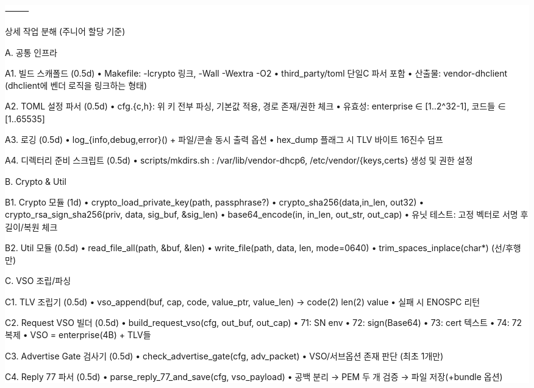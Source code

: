 ⸻

상세 작업 분해 (주니어 할당 기준)

A. 공통 인프라

A1. 빌드 스캐폴드 (0.5d)
	•	Makefile: -lcrypto 링크, -Wall -Wextra -O2
	•	third_party/toml 단일C 파서 포함
	•	산출물: vendor-dhclient (dhclient에 벤더 로직을 링크하는 형태)

A2. TOML 설정 파서 (0.5d)
	•	cfg.{c,h}: 위 키 전부 파싱, 기본값 적용, 경로 존재/권한 체크
	•	유효성: enterprise ∈ [1..2^32-1], 코드들 ∈ [1..65535]

A3. 로깅 (0.5d)
	•	log_{info,debug,error}() + 파일/콘솔 동시 출력 옵션
	•	hex_dump 플래그 시 TLV 바이트 16진수 덤프

A4. 디렉터리 준비 스크립트 (0.5d)
	•	scripts/mkdirs.sh : /var/lib/vendor-dhcp6, /etc/vendor/{keys,certs} 생성 및 권한 설정

B. Crypto & Util

B1. Crypto 모듈 (1d)
	•	crypto_load_private_key(path, passphrase?)
	•	crypto_sha256(data,in_len, out32)
	•	crypto_rsa_sign_sha256(priv, data, sig_buf, &sig_len)
	•	base64_encode(in, in_len, out_str, out_cap)
	•	유닛 테스트: 고정 벡터로 서명 후 길이/복원 체크

B2. Util 모듈 (0.5d)
	•	read_file_all(path, &buf, &len)
	•	write_file(path, data, len, mode=0640)
	•	trim_spaces_inplace(char*) (선/후행만)

C. VSO 조립/파싱

C1. TLV 조립기 (0.5d)
	•	vso_append(buf, cap, code, value_ptr, value_len) → code(2) len(2) value
	•	실패 시 ENOSPC 리턴

C2. Request VSO 빌더 (0.5d)
	•	build_request_vso(cfg, out_buf, out_cap)
	•	71: SN env
	•	72: sign(Base64)
	•	73: cert 텍스트
	•	74: 72 복제
	•	VSO = enterprise(4B) + TLV들

C3. Advertise Gate 검사기 (0.5d)
	•	check_advertise_gate(cfg, adv_packet)
	•	VSO/서브옵션 존재 판단 (최초 1개만)

C4. Reply 77 파서 (0.5d)
	•	parse_reply_77_and_save(cfg, vso_payload)
	•	공백 분리 → PEM 두 개 검증 → 파일 저장(+bundle 옵션)
